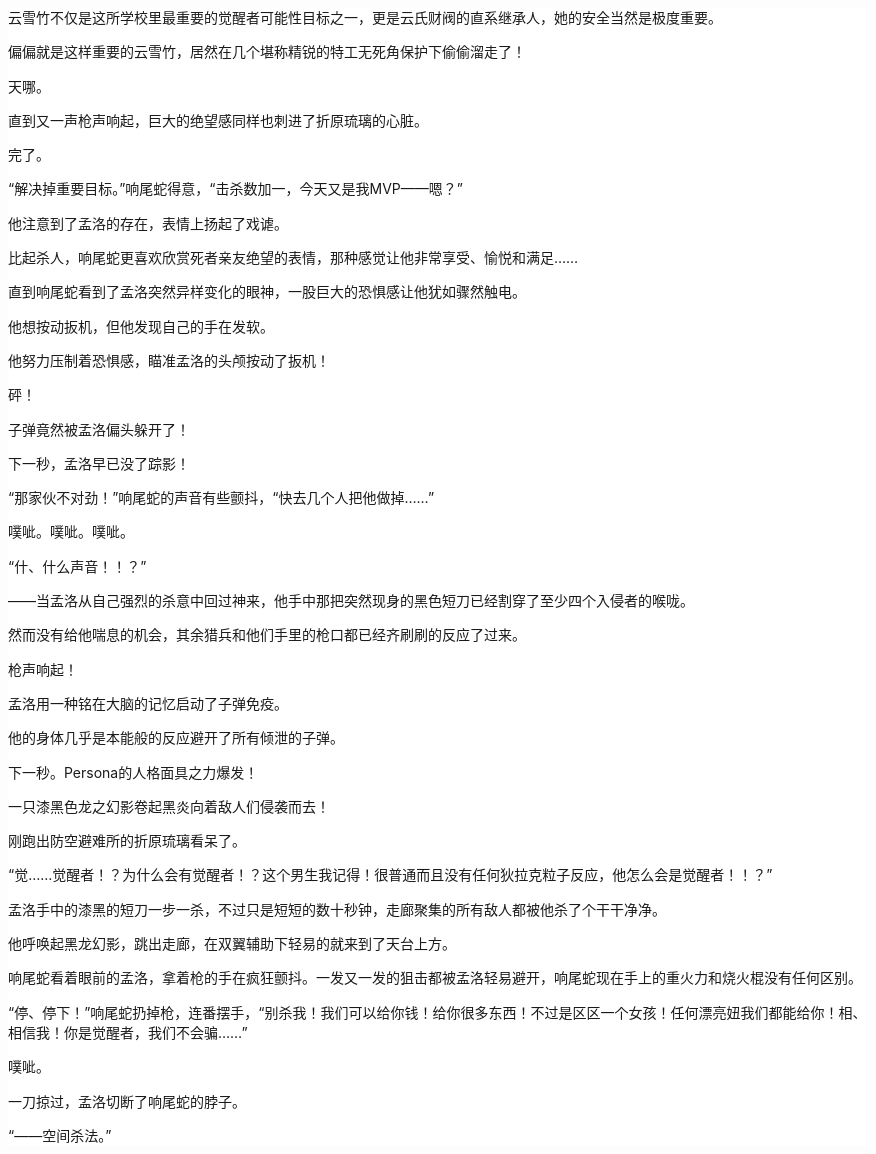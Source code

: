 云雪竹不仅是这所学校里最重要的觉醒者可能性目标之一，更是云氏财阀的直系继承人，她的安全当然是极度重要。

偏偏就是这样重要的云雪竹，居然在几个堪称精锐的特工无死角保护下偷偷溜走了！

天哪。

直到又一声枪声响起，巨大的绝望感同样也刺进了折原琉璃的心脏。

完了。

“解决掉重要目标。”响尾蛇得意，“击杀数加一，今天又是我MVP——嗯？”

他注意到了孟洛的存在，表情上扬起了戏谑。

比起杀人，响尾蛇更喜欢欣赏死者亲友绝望的表情，那种感觉让他非常享受、愉悦和满足……

直到响尾蛇看到了孟洛突然异样变化的眼神，一股巨大的恐惧感让他犹如骤然触电。

他想按动扳机，但他发现自己的手在发软。

他努力压制着恐惧感，瞄准孟洛的头颅按动了扳机！

砰！

子弹竟然被孟洛偏头躲开了！

下一秒，孟洛早已没了踪影！

“那家伙不对劲！”响尾蛇的声音有些颤抖，“快去几个人把他做掉……”

噗呲。噗呲。噗呲。

“什、什么声音！！？”

——当孟洛从自己强烈的杀意中回过神来，他手中那把突然现身的黑色短刀已经割穿了至少四个入侵者的喉咙。

然而没有给他喘息的机会，其余猎兵和他们手里的枪口都已经齐刷刷的反应了过来。

枪声响起！

孟洛用一种铭在大脑的记忆启动了子弹免疫。

他的身体几乎是本能般的反应避开了所有倾泄的子弹。

下一秒。Persona的人格面具之力爆发！

一只漆黑色龙之幻影卷起黑炎向着敌人们侵袭而去！

刚跑出防空避难所的折原琉璃看呆了。

“觉……觉醒者！？为什么会有觉醒者！？这个男生我记得！很普通而且没有任何狄拉克粒子反应，他怎么会是觉醒者！！？”

孟洛手中的漆黑的短刀一步一杀，不过只是短短的数十秒钟，走廊聚集的所有敌人都被他杀了个干干净净。

他呼唤起黑龙幻影，跳出走廊，在双翼辅助下轻易的就来到了天台上方。

响尾蛇看着眼前的孟洛，拿着枪的手在疯狂颤抖。一发又一发的狙击都被孟洛轻易避开，响尾蛇现在手上的重火力和烧火棍没有任何区别。

“停、停下！”响尾蛇扔掉枪，连番摆手，“别杀我！我们可以给你钱！给你很多东西！不过是区区一个女孩！任何漂亮妞我们都能给你！相、相信我！你是觉醒者，我们不会骗……”

噗呲。

一刀掠过，孟洛切断了响尾蛇的脖子。

“——空间杀法。”
